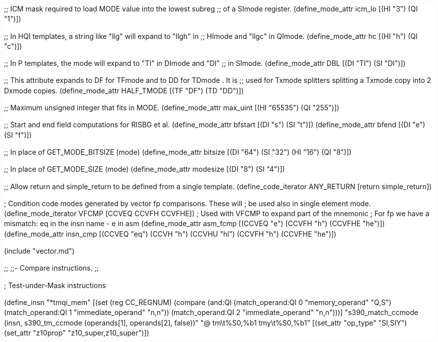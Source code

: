 ;; ICM mask required to load MODE value into the lowest subreg
;; of a SImode register.
(define_mode_attr icm_lo [(HI "3") (QI "1")])

;; In HQI templates, a string like "llg<hc>" will expand to "llgh" in
;; HImode and "llgc" in QImode.
(define_mode_attr hc [(HI "h") (QI "c")])

;; In P templates, the mode <DBL> will expand to "TI" in DImode and "DI"
;; in SImode.
(define_mode_attr DBL [(DI "TI") (SI "DI")])

;; This attribute expands to DF for TFmode and to DD for TDmode .  It is
;; used for Txmode splitters splitting a Txmode copy into 2 Dxmode copies.
(define_mode_attr HALF_TMODE [(TF "DF") (TD "DD")])

;; Maximum unsigned integer that fits in MODE.
(define_mode_attr max_uint [(HI "65535") (QI "255")])

;; Start and end field computations for RISBG et al.
(define_mode_attr bfstart [(DI "s") (SI "t")])
(define_mode_attr bfend   [(DI "e") (SI "f")])

;; In place of GET_MODE_BITSIZE (<MODE>mode)
(define_mode_attr bitsize [(DI "64") (SI "32") (HI "16") (QI "8")])

;; In place of GET_MODE_SIZE (<MODE>mode)
(define_mode_attr modesize [(DI "8") (SI "4")])

;; Allow return and simple_return to be defined from a single template.
(define_code_iterator ANY_RETURN [return simple_return])



; Condition code modes generated by vector fp comparisons.  These will
; be used also in single element mode.
(define_mode_iterator VFCMP [CCVEQ CCVFH CCVFHE])
; Used with VFCMP to expand part of the mnemonic
; For fp we have a mismatch: eq in the insn name - e in asm
(define_mode_attr asm_fcmp [(CCVEQ "e") (CCVFH "h") (CCVFHE "he")])
(define_mode_attr insn_cmp [(CCVEQ "eq") (CCVH "h") (CCVHU "hl") (CCVFH "h") (CCVFHE "he")])


(include "vector.md")

;;
;;- Compare instructions.
;;

; Test-under-Mask instructions

(define_insn "*tmqi_mem"
  [(set (reg CC_REGNUM)
        (compare (and:QI (match_operand:QI 0 "memory_operand" "Q,S")
                         (match_operand:QI 1 "immediate_operand" "n,n"))
                 (match_operand:QI 2 "immediate_operand" "n,n")))]
  "s390_match_ccmode (insn, s390_tm_ccmode (operands[1], operands[2], false))"
  "@
   tm\t%S0,%b1
   tmy\t%S0,%b1"
  [(set_attr "op_type" "SI,SIY")
   (set_attr "z10prop" "z10_super,z10_super")])
